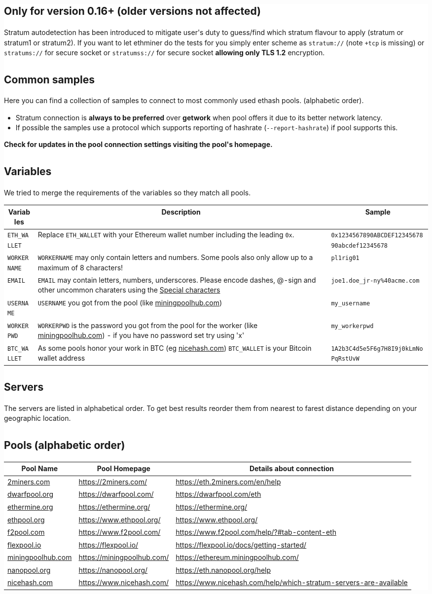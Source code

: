 ## Only for version 0.16+ (older versions not affected)

Stratum autodetection has been introduced to mitigate user's duty to guess/find
which stratum flavour to apply (stratum or stratum1 or stratum2). If you want to
let ethminer do the tests for you simply enter scheme as `stratum://` (note
`+tcp` is missing) or `stratums://` for secure socket or `stratumss://` for
secure socket **allowing only TLS 1.2** encryption.

## Common samples

Here you can find a collection of samples to connect to most commonly used
ethash pools. (alphabetic order).

- Stratum connection is **always to be preferred** over **getwork** when pool
  offers it due to its better network latency.
- If possible the samples use a protocol which supports reporting of hashrate
  (`--report-hashrate`) if pool supports this.

**Check for updates in the pool connection settings visiting the pool's
homepage.**

## Variables

We tried to merge the requirements of the variables so they match all pools.

| Variables    | Description                                                                                                                                                                   | Sample                                       |
| ------------ | ----------------------------------------------------------------------------------------------------------------------------------------------------------------------------- | -------------------------------------------- |
| `ETH_WALLET` | Replace `ETH_WALLET` with your Ethereum wallet number including the leading `0x`.                                                                                             | `0x1234567890ABCDEF1234567890abcdef12345678` |
| `WORKERNAME` | `WORKERNAME` may only contain letters and numbers. Some pools also only allow up to a maximum of 8 characters!                                                                | `pl1rig01`                                   |
| `EMAIL`      | `EMAIL` may contain letters, numbers, underscores. Please encode dashes, @-sign and other uncommon charaters using the [Special characters](#special-characters-in-variables) | `joe1.doe_jr-ny%40acme.com`                  |
| `USERNAME`   | `USERNAME` you got from the pool (like [miningpoolhub.com](#miningpoolhubcom))                                                                                                | `my_username`                                |
| `WORKERPWD`  | `WORKERPWD` is the password you got from the pool for the worker (like [miningpoolhub.com](#miningpoolhubcom)) - if you have no password set try using 'x'                    | `my_workerpwd`                               |
| `BTC_WALLET` | As some pools honor your work in BTC (eg [nicehash.com](#nicehashcom)) `BTC_WALLET` is your Bitcoin wallet address                                                            | `1A2b3C4d5e5F6g7H8I9j0kLmNoPqRstUvW`         |

## Servers

The servers are listed in alphabetical order. To get best results reorder them
from nearest to farest distance depending on your geographic location.

## Pools (alphabetic order)

| Pool Name                              | Pool Homepage                | Details about connection                                            |
| -------------------------------------- | ---------------------------- | ------------------------------------------------------------------- |
| [2miners.com](#2minerscom)             | <https://2miners.com/>       | <https://eth.2miners.com/en/help>                                   |
| [dwarfpool.org](#dwarfpoolorg)         | <https://dwarfpool.com/>     | <https://dwarfpool.com/eth>                                         |
| [ethermine.org](#ethermineorg)         | <https://ethermine.org/>     | <https://ethermine.org/>                                            |
| [ethpool.org](#ethpoolorg)             | <https://www.ethpool.org/>   | <https://www.ethpool.org/>                                          |
| [f2pool.com](#f2poolcom)               | <https://www.f2pool.com/>    | <https://www.f2pool.com/help/?#tab-content-eth>                     |
| [flexpool.io](#flexpoolio)             | <https://flexpool.io/>       | <https://flexpool.io/docs/getting-started/>                         |
| [miningpoolhub.com](#miningpoolhubcom) | <https://miningpoolhub.com/> | <https://ethereum.miningpoolhub.com/>                               |
| [nanopool.org](#nanopoolorg)           | <https://nanopool.org/>      | <https://eth.nanopool.org/help>                                     |
| [nicehash.com](#nicehashcom)           | <https://www.nicehash.com/>  | <https://www.nicehash.com/help/which-stratum-servers-are-available> |
